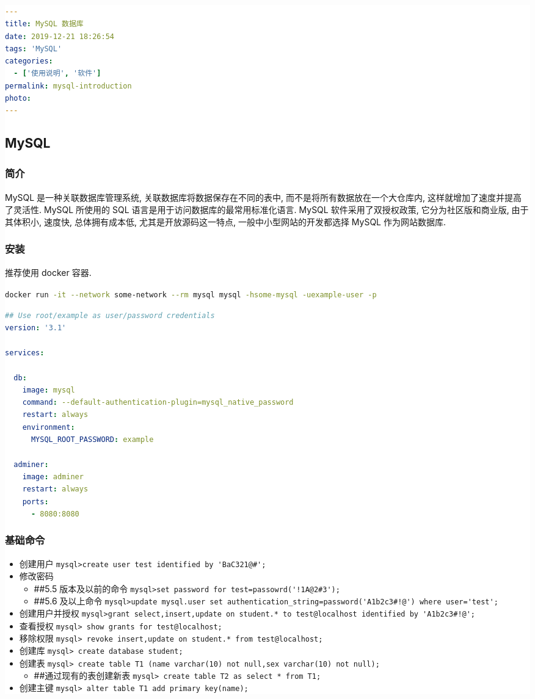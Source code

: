 ```yaml
---
title: MySQL 数据库
date: 2019-12-21 18:26:54
tags: 'MySQL'
categories:
  - ['使用说明', '软件']
permalink: mysql-introduction
photo:
---
```


## MySQL

### 简介

MySQL 是一种关联数据库管理系统, 关联数据库将数据保存在不同的表中, 而不是将所有数据放在一个大仓库内, 这样就增加了速度并提高了灵活性. MySQL 所使用的 SQL 语言是用于访问数据库的最常用标准化语言. MySQL 软件采用了双授权政策, 它分为社区版和商业版, 由于其体积小, 速度快, 总体拥有成本低, 尤其是开放源码这一特点, 一般中小型网站的开发都选择 MySQL 作为网站数据库.



### 安装

推荐使用 docker 容器.

```sh
docker run -it --network some-network --rm mysql mysql -hsome-mysql -uexample-user -p
```

```yml
## Use root/example as user/password credentials
version: '3.1'

services:

  db:
    image: mysql
    command: --default-authentication-plugin=mysql_native_password
    restart: always
    environment:
      MYSQL_ROOT_PASSWORD: example

  adminer:
    image: adminer
    restart: always
    ports:
      - 8080:8080
```

### 基础命令

* 创建用户 `mysql>create user test identified by 'BaC321@#';`
* 修改密码
  * ##5.5 版本及以前的命令 `mysql>set password for test=passowrd('!1A@2#3');`
  * ##5.6 及以上命令 `mysql>update mysql.user set authentication_string=password('A1b2c3#!@') where user='test';`
* 创建用户并授权 `mysql>grant select,insert,update on student.* to test@localhost identified by 'A1b2c3#!@';`
* 查看授权 `mysql> show grants for test@localhost;`
* 移除权限 `mysql> revoke insert,update on student.* from test@localhost;`
* 创建库 `mysql> create database student;`
* 创建表 `mysql> create table T1 (name varchar(10) not null,sex varchar(10) not null);`
  * ##通过现有的表创建新表 `mysql> create table T2 as select * from T1;`
* 创建主键 `mysql> alter table T1 add primary key(name);`

